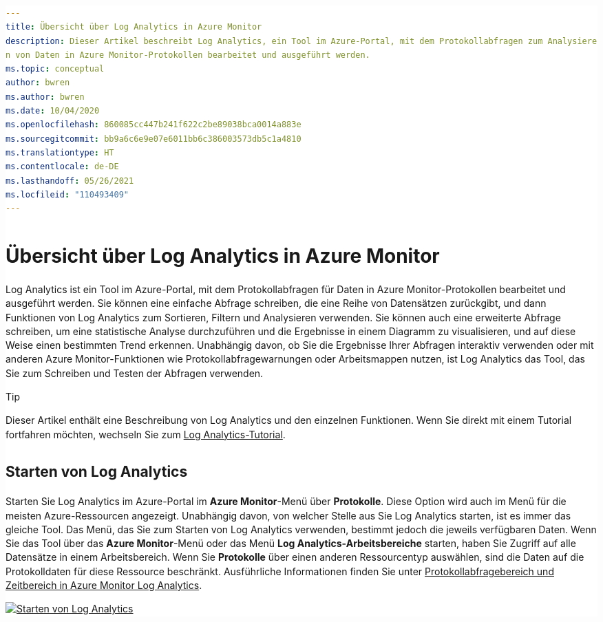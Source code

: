 ```yaml
---
title: Übersicht über Log Analytics in Azure Monitor
description: Dieser Artikel beschreibt Log Analytics, ein Tool im Azure-Portal, mit dem Protokollabfragen zum Analysieren von Daten in Azure Monitor-Protokollen bearbeitet und ausgeführt werden.
ms.topic: conceptual
author: bwren
ms.author: bwren
ms.date: 10/04/2020
ms.openlocfilehash: 860085cc447b241f622c2be89038bca0014a883e
ms.sourcegitcommit: bb9a6c6e9e07e6011bb6c386003573db5c1a4810
ms.translationtype: HT
ms.contentlocale: de-DE
ms.lasthandoff: 05/26/2021
ms.locfileid: "110493409"
---
```

# <a name="overview-of-log-analytics-in-azure-monitor"></a>Übersicht über Log Analytics in Azure Monitor
Log Analytics ist ein Tool im Azure-Portal, mit dem Protokollabfragen für Daten in Azure Monitor-Protokollen bearbeitet und ausgeführt werden. Sie können eine einfache Abfrage schreiben, die eine Reihe von Datensätzen zurückgibt, und dann Funktionen von Log Analytics zum Sortieren, Filtern und Analysieren verwenden. Sie können auch eine erweiterte Abfrage schreiben, um eine statistische Analyse durchzuführen und die Ergebnisse in einem Diagramm zu visualisieren, und auf diese Weise einen bestimmten Trend erkennen. Unabhängig davon, ob Sie die Ergebnisse Ihrer Abfragen interaktiv verwenden oder mit anderen Azure Monitor-Funktionen wie Protokollabfragewarnungen oder Arbeitsmappen nutzen, ist Log Analytics das Tool, das Sie zum Schreiben und Testen der Abfragen verwenden. 


> [!TIP]
> Dieser Artikel enthält eine Beschreibung von Log Analytics und den einzelnen Funktionen. Wenn Sie direkt mit einem Tutorial fortfahren möchten, wechseln Sie zum [Log Analytics-Tutorial](./log-analytics-tutorial.md).



## <a name="starting-log-analytics"></a>Starten von Log Analytics
Starten Sie Log Analytics im Azure-Portal im **Azure Monitor**-Menü über **Protokolle**. Diese Option wird auch im Menü für die meisten Azure-Ressourcen angezeigt. Unabhängig davon, von welcher Stelle aus Sie Log Analytics starten, ist es immer das gleiche Tool. Das Menü, das Sie zum Starten von Log Analytics verwenden, bestimmt jedoch die jeweils verfügbaren Daten. Wenn Sie das Tool über das **Azure Monitor**-Menü oder das Menü **Log Analytics-Arbeitsbereiche** starten, haben Sie Zugriff auf alle Datensätze in einem Arbeitsbereich. Wenn Sie **Protokolle** über einen anderen Ressourcentyp auswählen, sind die Daten auf die Protokolldaten für diese Ressource beschränkt. Ausführliche Informationen finden Sie unter [Protokollabfragebereich und Zeitbereich in Azure Monitor Log Analytics](./scope.md).

[![Starten von Log Analytics](media/log-analytics-overview/start-log-analytics.png)](media/log-analytics-overview/start-log-analytics.png#lightbox)
